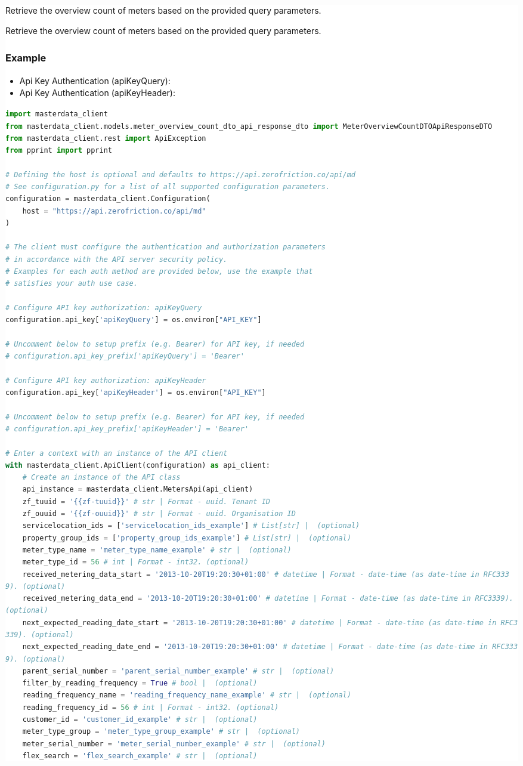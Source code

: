 Retrieve the overview count of meters based on the provided query parameters.

Retrieve the overview count of meters based on the provided query parameters.

### Example

* Api Key Authentication (apiKeyQuery):
* Api Key Authentication (apiKeyHeader):

```python
import masterdata_client
from masterdata_client.models.meter_overview_count_dto_api_response_dto import MeterOverviewCountDTOApiResponseDTO
from masterdata_client.rest import ApiException
from pprint import pprint

# Defining the host is optional and defaults to https://api.zerofriction.co/api/md
# See configuration.py for a list of all supported configuration parameters.
configuration = masterdata_client.Configuration(
    host = "https://api.zerofriction.co/api/md"
)

# The client must configure the authentication and authorization parameters
# in accordance with the API server security policy.
# Examples for each auth method are provided below, use the example that
# satisfies your auth use case.

# Configure API key authorization: apiKeyQuery
configuration.api_key['apiKeyQuery'] = os.environ["API_KEY"]

# Uncomment below to setup prefix (e.g. Bearer) for API key, if needed
# configuration.api_key_prefix['apiKeyQuery'] = 'Bearer'

# Configure API key authorization: apiKeyHeader
configuration.api_key['apiKeyHeader'] = os.environ["API_KEY"]

# Uncomment below to setup prefix (e.g. Bearer) for API key, if needed
# configuration.api_key_prefix['apiKeyHeader'] = 'Bearer'

# Enter a context with an instance of the API client
with masterdata_client.ApiClient(configuration) as api_client:
    # Create an instance of the API class
    api_instance = masterdata_client.MetersApi(api_client)
    zf_tuuid = '{{zf-tuuid}}' # str | Format - uuid. Tenant ID
    zf_ouuid = '{{zf-ouuid}}' # str | Format - uuid. Organisation ID
    servicelocation_ids = ['servicelocation_ids_example'] # List[str] |  (optional)
    property_group_ids = ['property_group_ids_example'] # List[str] |  (optional)
    meter_type_name = 'meter_type_name_example' # str |  (optional)
    meter_type_id = 56 # int | Format - int32. (optional)
    received_metering_data_start = '2013-10-20T19:20:30+01:00' # datetime | Format - date-time (as date-time in RFC3339). (optional)
    received_metering_data_end = '2013-10-20T19:20:30+01:00' # datetime | Format - date-time (as date-time in RFC3339). (optional)
    next_expected_reading_date_start = '2013-10-20T19:20:30+01:00' # datetime | Format - date-time (as date-time in RFC3339). (optional)
    next_expected_reading_date_end = '2013-10-20T19:20:30+01:00' # datetime | Format - date-time (as date-time in RFC3339). (optional)
    parent_serial_number = 'parent_serial_number_example' # str |  (optional)
    filter_by_reading_frequency = True # bool |  (optional)
    reading_frequency_name = 'reading_frequency_name_example' # str |  (optional)
    reading_frequency_id = 56 # int | Format - int32. (optional)
    customer_id = 'customer_id_example' # str |  (optional)
    meter_type_group = 'meter_type_group_example' # str |  (optional)
    meter_serial_number = 'meter_serial_number_example' # str |  (optional)
    flex_search = 'flex_search_example' # str |  (optional)
```